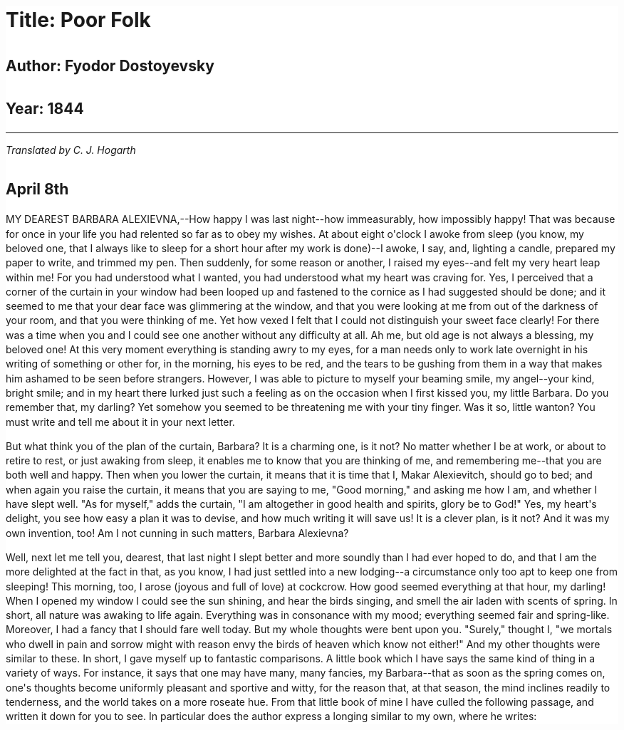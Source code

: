 # Title: Poor Folk

## Author: Fyodor Dostoyevsky

## Year: 1844

-------
_Translated by C. J. Hogarth_

##  April 8th

MY DEAREST BARBARA ALEXIEVNA,--How happy I was last night--how immeasurably, how impossibly happy! That was because for once in your life you had relented so far as to obey my wishes. At about eight o'clock I awoke from sleep (you know, my beloved one, that I always like to sleep for a short hour after my work is done)--I awoke, I say, and, lighting a candle, prepared my paper to write, and trimmed my pen. Then suddenly, for some reason or another, I raised my eyes--and felt my very heart leap within me! For you had understood what I wanted, you had understood what my heart was craving for. Yes, I perceived that a corner of the curtain in your window had been looped up and fastened to the cornice as I had suggested should be done; and it seemed to me that your dear face was glimmering at the window, and that you were looking at me from out of the darkness of your room, and that you were thinking of me. Yet how vexed I felt that I could not distinguish your sweet face clearly! For there was a time when you and I could see one another without any difficulty at all. Ah me, but old age is not always a blessing, my beloved one! At this very moment everything is standing awry to my eyes, for a man needs only to work late overnight in his writing of something or other for, in the morning, his eyes to be red, and the tears to be gushing from them in a way that makes him ashamed to be seen before strangers. However, I was able to picture to myself your beaming smile, my angel--your kind, bright smile; and in my heart there lurked just such a feeling as on the occasion when I first kissed you, my little Barbara. Do you remember that, my darling? Yet somehow you seemed to be threatening me with your tiny finger. Was it so, little wanton? You must write and tell me about it in your next letter.

But what think you of the plan of the curtain, Barbara? It is a charming one, is it not? No matter whether I be at work, or about to retire to rest, or just awaking from sleep, it enables me to know that you are thinking of me, and remembering me--that you are both well and happy. Then when you lower the curtain, it means that it is time that I, Makar Alexievitch, should go to bed; and when again you raise the curtain, it means that you are saying to me, "Good morning," and asking me how I am, and whether I have slept well. "As for myself," adds the curtain, "I am altogether in good health and spirits, glory be to God!" Yes, my heart's delight, you see how easy a plan it was to devise, and how much writing it will save us! It is a clever plan, is it not? And it was my own invention, too! Am I not cunning in such matters, Barbara Alexievna?

Well, next let me tell you, dearest, that last night I slept better and more soundly than I had ever hoped to do, and that I am the more delighted at the fact in that, as you know, I had just settled into a new lodging--a circumstance only too apt to keep one from sleeping! This morning, too, I arose (joyous and full of love) at cockcrow. How good seemed everything at that hour, my darling! When I opened my window I could see the sun shining, and hear the birds singing, and smell the air laden with scents of spring. In short, all nature was awaking to life again. Everything was in consonance with my mood; everything seemed fair and spring-like. Moreover, I had a fancy that I should fare well today. But my whole thoughts were bent upon you. "Surely," thought I, "we mortals who dwell in pain and sorrow might with reason envy the birds of heaven which know not either!" And my other thoughts were similar to these. In short, I gave myself up to fantastic comparisons. A little book which I have says the same kind of thing in a variety of ways. For instance, it says that one may have many, many fancies, my Barbara--that as soon as the spring comes on, one's thoughts become uniformly pleasant and sportive and witty, for the reason that, at that season, the mind inclines readily to tenderness, and the world takes on a more roseate hue. From that little book of mine I have culled the following passage, and written it down for you to see. In particular does the author express a longing similar to my own, where he writes:
